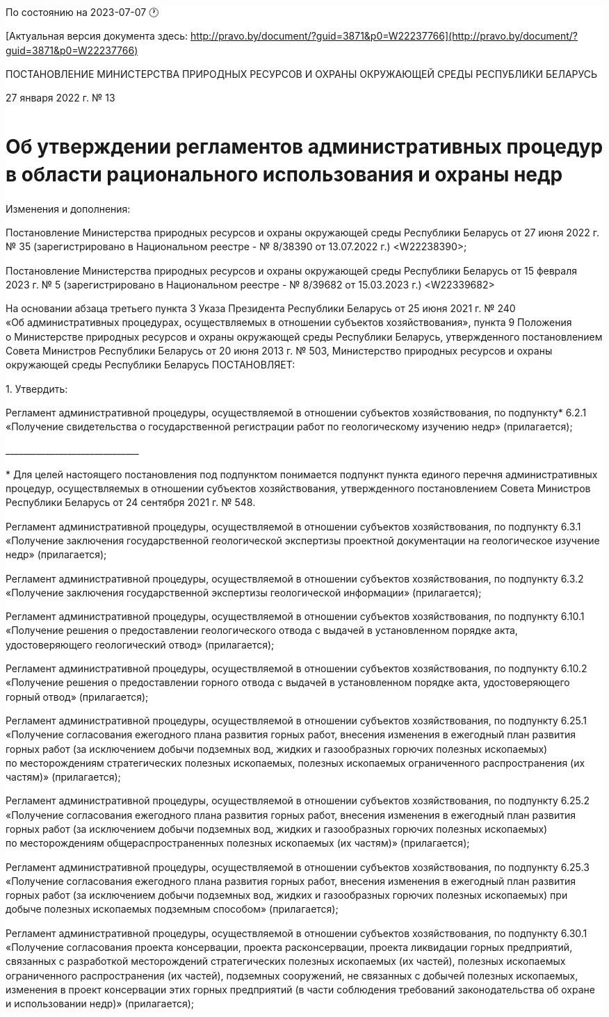 По состоянию на 2023-07-07 &#x1F550;

[Актуальная версия документа здесь: http://pravo.by/document/?guid=3871&p0=W22237766](http://pravo.by/document/?guid=3871&p0=W22237766)

<p>ПОСТАНОВЛЕНИЕ МИНИСТЕРСТВА ПРИРОДНЫХ РЕСУРСОВ И ОХРАНЫ ОКРУЖАЮЩЕЙ СРЕДЫ РЕСПУБЛИКИ БЕЛАРУСЬ</p>
<p>27 января 2022 г. № 13</p>
<h1>Об утверждении регламентов административных процедур в области рационального использования и охраны недр</h1>
<p>Изменения и дополнения:</p>
<p>Постановление Министерства природных ресурсов и охраны окружающей среды Республики Беларусь от 27 июня 2022 г. № 35 (зарегистрировано в Национальном реестре - № 8/38390 от 13.07.2022 г.) &lt;W22238390&gt;;</p>
<p>Постановление Министерства природных ресурсов и охраны окружающей среды Республики Беларусь от 15 февраля 2023 г. № 5 (зарегистрировано в Национальном реестре - № 8/39682 от 15.03.2023 г.) &lt;W22339682&gt;</p>
<p></p>
<p>На основании абзаца третьего пункта 3 Указа Президента Республики Беларусь от 25 июня 2021 г. № 240 «Об административных процедурах, осуществляемых в отношении субъектов хозяйствования», пункта 9 Положения о Министерстве природных ресурсов и охраны окружающей среды Республики Беларусь, утвержденного постановлением Совета Министров Республики Беларусь от 20 июня 2013 г. № 503, Министерство природных ресурсов и охраны окружающей среды Республики Беларусь ПОСТАНОВЛЯЕТ:</p>
<p>1. Утвердить:</p>
<p>Регламент административной процедуры, осуществляемой в отношении субъектов хозяйствования, по подпункту* 6.2.1 «Получение свидетельства о государственной регистрации работ по геологическому изучению недр» (прилагается);</p>
<p>______________________________</p>
<p>* Для целей настоящего постановления под подпунктом понимается подпункт пункта единого перечня административных процедур, осуществляемых в отношении субъектов хозяйствования, утвержденного постановлением Совета Министров Республики Беларусь от 24 сентября 2021 г. № 548.</p>
<p>Регламент административной процедуры, осуществляемой в отношении субъектов хозяйствования, по подпункту 6.3.1 «Получение заключения государственной геологической экспертизы проектной документации на геологическое изучение недр» (прилагается);</p>
<p>Регламент административной процедуры, осуществляемой в отношении субъектов хозяйствования, по подпункту 6.3.2 «Получение заключения государственной экспертизы геологической информации» (прилагается);</p>
<p>Регламент административной процедуры, осуществляемой в отношении субъектов хозяйствования, по подпункту 6.10.1 «Получение решения о предоставлении геологического отвода с выдачей в установленном порядке акта, удостоверяющего геологический отвод» (прилагается);</p>
<p>Регламент административной процедуры, осуществляемой в отношении субъектов хозяйствования, по подпункту 6.10.2 «Получение решения о предоставлении горного отвода с выдачей в установленном порядке акта, удостоверяющего горный отвод» (прилагается);</p>
<p>Регламент административной процедуры, осуществляемой в отношении субъектов хозяйствования, по подпункту 6.25.1 «Получение согласования ежегодного плана развития горных работ, внесения изменения в ежегодный план развития горных работ (за исключением добычи подземных вод, жидких и газообразных горючих полезных ископаемых) по месторождениям стратегических полезных ископаемых, полезных ископаемых ограниченного распространения (их частям)» (прилагается);</p>
<p>Регламент административной процедуры, осуществляемой в отношении субъектов хозяйствования, по подпункту 6.25.2 «Получение согласования ежегодного плана развития горных работ, внесения изменения в ежегодный план развития горных работ (за исключением добычи подземных вод, жидких и газообразных горючих полезных ископаемых) по месторождениям общераспространенных полезных ископаемых (их частям)» (прилагается);</p>
<p>Регламент административной процедуры, осуществляемой в отношении субъектов хозяйствования, по подпункту 6.25.3 «Получение согласования ежегодного плана развития горных работ, внесения изменения в ежегодный план развития горных работ (за исключением добычи подземных вод, жидких и газообразных горючих полезных ископаемых) при добыче полезных ископаемых подземным способом» (прилагается);</p>
<p>Регламент административной процедуры, осуществляемой в отношении субъектов хозяйствования, по подпункту 6.30.1 «Получение согласования проекта консервации, проекта расконсервации, проекта ликвидации горных предприятий, связанных с разработкой месторождений стратегических полезных ископаемых (их частей), полезных ископаемых ограниченного распространения (их частей), подземных сооружений, не связанных с добычей полезных ископаемых, изменения в проект консервации этих горных предприятий (в части соблюдения требований законодательства об охране и использовании недр)» (прилагается);</p>
